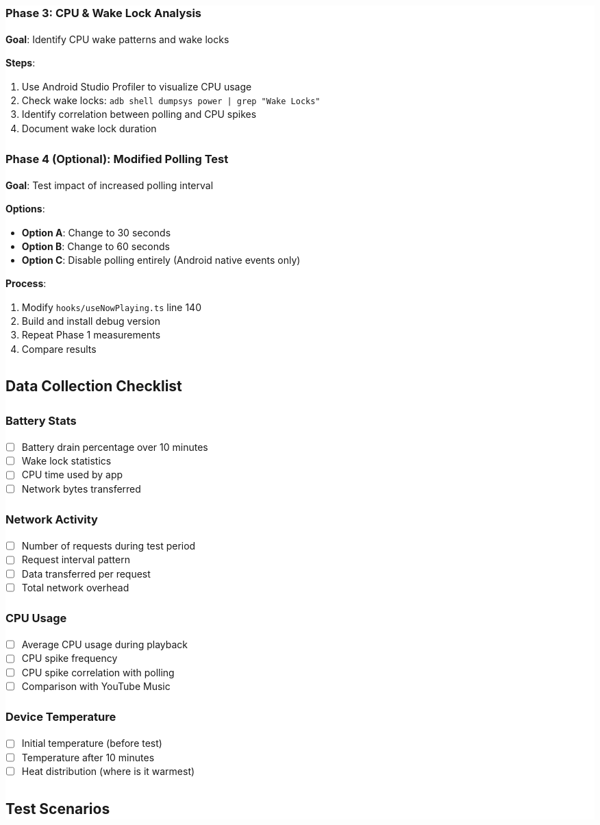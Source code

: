 ### Phase 3: CPU & Wake Lock Analysis

**Goal**: Identify CPU wake patterns and wake locks

**Steps**:
1. Use Android Studio Profiler to visualize CPU usage
2. Check wake locks: `adb shell dumpsys power | grep "Wake Locks"`
3. Identify correlation between polling and CPU spikes
4. Document wake lock duration

### Phase 4 (Optional): Modified Polling Test

**Goal**: Test impact of increased polling interval

**Options**:
- **Option A**: Change to 30 seconds
- **Option B**: Change to 60 seconds
- **Option C**: Disable polling entirely (Android native events only)

**Process**:
1. Modify `hooks/useNowPlaying.ts` line 140
2. Build and install debug version
3. Repeat Phase 1 measurements
4. Compare results

## Data Collection Checklist

### Battery Stats
- [ ] Battery drain percentage over 10 minutes
- [ ] Wake lock statistics
- [ ] CPU time used by app
- [ ] Network bytes transferred

### Network Activity
- [ ] Number of requests during test period
- [ ] Request interval pattern
- [ ] Data transferred per request
- [ ] Total network overhead

### CPU Usage
- [ ] Average CPU usage during playback
- [ ] CPU spike frequency
- [ ] CPU spike correlation with polling
- [ ] Comparison with YouTube Music

### Device Temperature
- [ ] Initial temperature (before test)
- [ ] Temperature after 10 minutes
- [ ] Heat distribution (where is it warmest)

## Test Scenarios
